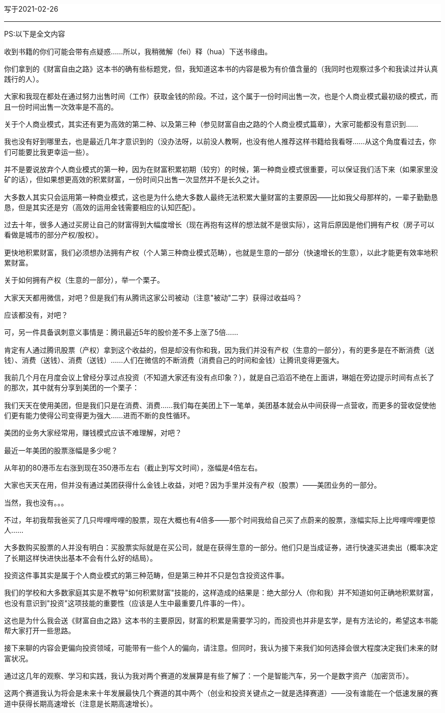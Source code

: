 
写于2021-02-26

----
PS:以下是全文内容

收到书籍的你们可能会带有点疑惑……所以，我稍微解（fei）释（hua）下送书缘由。
 
你们拿到的《财富自由之路》这本书的确有些标题党，但，我知道这本书的内容是极为有价值含量的（我同时也观察过多个和我读过并认真践行的人）。
 
大家和我现在都处在通过努力出售时间（工作）获取金钱的阶段。不过，这个属于一份时间出售一次，也是个人商业模式最初级的模式，而且一份时间出售一次效率是不高的。
 
关于个人商业模式，其实还有更为高效的第二种、以及第三种（参见财富自由之路的个人商业模式篇章），大家可能都没有意识到……
 
我也没有好到哪里去，也是最近几年才意识到的（没办法呀，以前没人教啊，也没有他人推荐这样书籍给我看呀……从这个角度看过去，你们可能要比我更幸运一些）。
 
并不是要说放弃个人商业模式的第一种，因为在财富积累初期（较穷）的时候，第一种商业模式很重要，可以保证我们活下来（如果家里没矿的话），但如果想更高效的积累财富，一份时间只出售一次显然并不是长久之计。
 
大多数人其实只会运用第一种商业模式，这也是为什么绝大多数人最终无法积累大量财富的主要原因——比如我父母那样的，一辈子勤勤恳恳，但是其实还是穷（高效的运用金钱需要相应的认知匹配）。
 
过去十年，很多人通过买房让自己的财富得到大幅度增长（现在再抱有这样的想法就不是很实际），这背后原因是他们拥有产权（房子可以看做是城市的部分产权/股权）。
 
更快地积累财富，我们必须想办法拥有产权（个人第三种商业模式范畴），也就是生意的一部分（快速增长的生意），以此才能更有效率地积累财富。
 
关于如何拥有产权（生意的一部分），举一个栗子。
 
大家天天都用微信，对吧？但是我们有从腾讯这家公司被动（注意"被动"二字）获得过收益吗？
 
应该都没有，对吧？
 
可，另一件具备讽刺意义事情是：腾讯最近5年的股价差不多上涨了5倍……
 
肯定有人通过腾讯股票（产权）拿到这个收益的，但是却没有你和我，因为我们并没有产权（生意的一部分），有的更多是在不断消费（送钱）、消费（送钱）、消费（送钱）……人们在微信的不断消费（消费自己的时间和金钱）让腾讯变得更强大。
 
我前几个月在月度会议上曾经分享过点投资（不知道大家还有没有点印象？），就是自己滔滔不绝在上面讲，琳姐在旁边提示时间有点长了的那次，其中就有分享到美团的一个栗子：
 
我们天天在使用美团，但是我们只是在消费、消费……我们每在美团上下一笔单，美团基本就会从中间获得一点营收，而更多的营收促使他们更有能力使得公司变得更为强大……进而不断的良性循环。
 
美团的业务大家经常用，赚钱模式应该不难理解，对吧？
 
最近一年美团的股票涨幅是多少呢？
 
从年初的80港币左右涨到现在350港币左右（截止到写文时间），涨幅是4倍左右。
 
大家也天天在用，但并没有通过美团获得什么金钱上收益，对吧？因为手里并没有产权（股票）——美团业务的一部分。
 
当然，我也没有。。。
 
不过，年初我帮我爸买了几只哔哩哔哩的股票，现在大概也有4倍多——那个时间我给自己买了点蔚来的股票，涨幅实际上比哔哩哔哩更惊人……
 
大多数购买股票的人并没有明白：买股票实际就是在买公司，就是在获得生意的一部分。他们只是当成证券，进行快速买进卖出（概率决定了长期这样快进快出基本不会有什么好的结局）。
 
投资这件事其实是属于个人商业模式的第三种范畴，但是第三种并不只是包含投资这件事。
 
我们的学校和大多数家庭其实是不教导"如何积累财富"技能的，这样造成的结果是：绝大部分人（你和我）并不知道如何正确地积累财富，也没有意识到"投资"这项技能的重要性（应该是人生中最重要几件事的一件）。
 
这也是为什么我会送《财富自由之路》这本书的主要原因，财富的积累是需要学习的，而投资也并非是玄学，是有方法论的，希望这本书能帮大家打开一些思路。
 
接下来聊的内容会更偏向投资领域，可能带有一些个人的偏向，请注意。但同时，我认为接下来我们如何选择会很大程度决定我们未来的财富状况。
 
通过这几年的观察、学习和实践，我认为我对两个赛道的发展算是有些了解了：一个是智能汽车，另一个是数字资产（加密货币）。
 
这两个赛道我认为将会是未来十年发展最快几个赛道的其中两个（创业和投资关键点之一就是选择赛道）——没有谁能在一个低速发展的赛道中获得长期高速增长（注意是长期高速增长）。
 